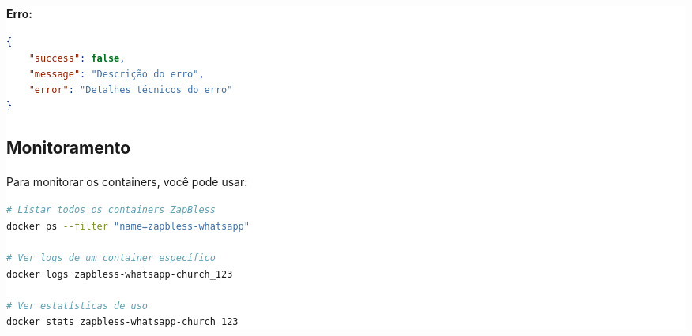 **Erro:**
```json
{
    "success": false,
    "message": "Descrição do erro",
    "error": "Detalhes técnicos do erro"
}
```

## Monitoramento

Para monitorar os containers, você pode usar:

```bash
# Listar todos os containers ZapBless
docker ps --filter "name=zapbless-whatsapp"

# Ver logs de um container específico
docker logs zapbless-whatsapp-church_123

# Ver estatísticas de uso
docker stats zapbless-whatsapp-church_123
``` 